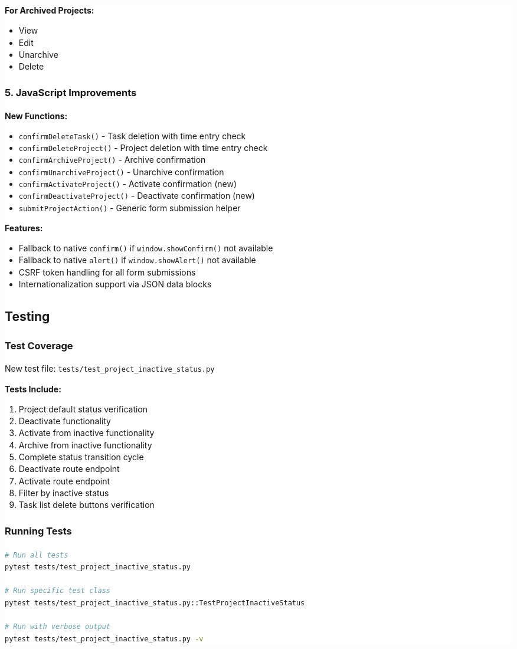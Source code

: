 **For Archived Projects:**
- View
- Edit
- Unarchive
- Delete

### 5. JavaScript Improvements

**New Functions:**
- `confirmDeleteTask()` - Task deletion with time entry check
- `confirmDeleteProject()` - Project deletion with time entry check
- `confirmArchiveProject()` - Archive confirmation
- `confirmUnarchiveProject()` - Unarchive confirmation
- `confirmActivateProject()` - Activate confirmation (new)
- `confirmDeactivateProject()` - Deactivate confirmation (new)
- `submitProjectAction()` - Generic form submission helper

**Features:**
- Fallback to native `confirm()` if `window.showConfirm()` not available
- Fallback to native `alert()` if `window.showAlert()` not available
- CSRF token handling for all form submissions
- Internationalization support via JSON data blocks

## Testing

### Test Coverage

New test file: `tests/test_project_inactive_status.py`

**Tests Include:**
1. Project default status verification
2. Deactivate functionality
3. Activate from inactive functionality
4. Archive from inactive functionality
5. Complete status transition cycle
6. Deactivate route endpoint
7. Activate route endpoint
8. Filter by inactive status
9. Task list delete buttons verification

### Running Tests

```bash
# Run all tests
pytest tests/test_project_inactive_status.py

# Run specific test class
pytest tests/test_project_inactive_status.py::TestProjectInactiveStatus

# Run with verbose output
pytest tests/test_project_inactive_status.py -v
```
